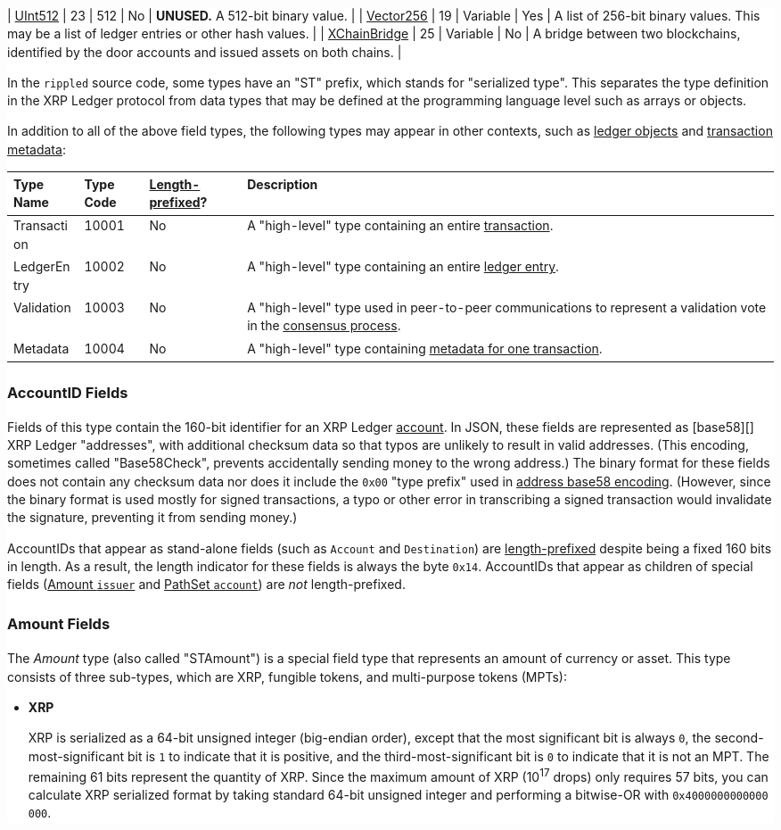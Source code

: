 | [UInt512][]      | 23        | 512        | No                   | **UNUSED.** A 512-bit binary value. |
| [Vector256][]    | 19        | Variable   | Yes                  | A list of 256-bit binary values. This may be a list of ledger entries or other hash values. |
| [XChainBridge][] | 25        | Variable   | No                   | A bridge between two blockchains, identified by the door accounts and issued assets on both chains. |

[Length-prefixed]: #length-prefixing

In the `rippled` source code, some types have an "ST" prefix, which stands for "serialized type". This separates the type definition in the XRP Ledger protocol from data types that may be defined at the programming language level such as arrays or objects.

In addition to all of the above field types, the following types may appear in other contexts, such as [ledger objects](ledger-data/ledger-entry-types/index.md) and [transaction metadata](transactions/metadata.md):

| Type Name   | Type Code | [Length-prefixed]? | Description                   |
|:------------|:----------|:-------------------|:------------------------------|
| Transaction | 10001     | No                 | A "high-level" type containing an entire [transaction](transactions/index.md). |
| LedgerEntry | 10002     | No                 | A "high-level" type containing an entire [ledger entry](ledger-data/ledger-entry-types/index.md). |
| Validation  | 10003     | No                 | A "high-level" type used in peer-to-peer communications to represent a validation vote in the [consensus process](../../concepts/consensus-protocol/index.md). |
| Metadata    | 10004     | No                 | A "high-level" type containing [metadata for one transaction](transactions/metadata.md). |


### AccountID Fields
[AccountID]: #accountid-fields

Fields of this type contain the 160-bit identifier for an XRP Ledger [account](../../concepts/accounts/index.md). In JSON, these fields are represented as [base58][] XRP Ledger "addresses", with additional checksum data so that typos are unlikely to result in valid addresses. (This encoding, sometimes called "Base58Check", prevents accidentally sending money to the wrong address.) The binary format for these fields does not contain any checksum data nor does it include the `0x00` "type prefix" used in [address base58 encoding](../../concepts/accounts/addresses.md#address-encoding). (However, since the binary format is used mostly for signed transactions, a typo or other error in transcribing a signed transaction would invalidate the signature, preventing it from sending money.)

AccountIDs that appear as stand-alone fields (such as `Account` and `Destination`) are [length-prefixed](#length-prefixing) despite being a fixed 160 bits in length. As a result, the length indicator for these fields is always the byte `0x14`. AccountIDs that appear as children of special fields ([Amount `issuer`][Amount] and [PathSet `account`][PathSet]) are _not_ length-prefixed.


### Amount Fields
[Amount]: #amount-fields

The _Amount_ type (also called "STAmount") is a special field type that represents an amount of currency or asset. This type consists of three sub-types, which are XRP, fungible tokens, and multi-purpose tokens (MPTs):

- **XRP**

    XRP is serialized as a 64-bit unsigned integer (big-endian order), except that the most significant bit is always `0`, the second-most-significant bit is `1` to indicate that it is positive, and the third-most-significant bit is `0` to indicate that it is not an MPT. The remaining 61 bits represent the quantity of XRP. Since the maximum amount of XRP (10<sup>17</sup> drops) only requires 57 bits, you can calculate XRP serialized format by taking standard 64-bit unsigned integer and performing a bitwise-OR with `0x4000000000000000`.


[Array]: #array-fields
[Blob]: #blob-fields
[Currency]: #currency-fields
[Issue]: #issue-fields
[Object]: #object-fields
[PathSet]: #pathset-fields
[Currency Code]: data-types/currency-formats.md#standard-currency-codes
[UInt8]: #uint-fields
[UInt16]: #uint-fields
[UInt32]: #uint-fields
[UInt64]: #uint-fields
[UInt96]: #uint-fields
[UInt128]: #uint-fields
[UInt160]: #uint-fields
[UInt256]: #uint-fields
[UInt384]: #uint-fields
[UInt512]: #uint-fields
[Vector256]: #vector256-fields
[XChainBridge]: #xchainbridge-fields